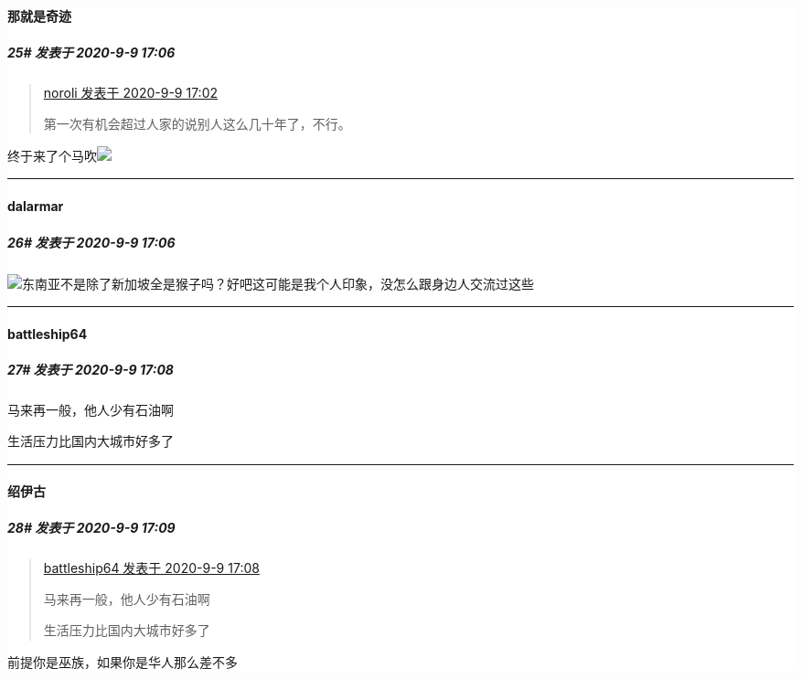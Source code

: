####  那就是奇迹  
##### 25#       发表于 2020-9-9 17:06



<blockquote><a href="httphttps://bbs.saraba1st.com/2b/forum.php?mod=redirect&amp;goto=findpost&amp;pid=48687844&amp;ptid=1959038" target="_blank">noroli 发表于 2020-9-9 17:02</a>

第一次有机会超过人家的说别人这么几十年了，不行。</blockquote>
终于来了个马吹<img src="https://static.saraba1st.com/image/smiley/face2017/002.png" referrerpolicy="no-referrer">







*****

####  dalarmar  
##### 26#       发表于 2020-9-9 17:06



<img src="https://static.saraba1st.com/image/smiley/face2017/091.png" referrerpolicy="no-referrer">东南亚不是除了新加坡全是猴子吗？好吧这可能是我个人印象，没怎么跟身边人交流过这些







*****

####  battleship64  
##### 27#       发表于 2020-9-9 17:08




马来再一般，他人少有石油啊

生活压力比国内大城市好多了







*****

####  绍伊古  
##### 28#       发表于 2020-9-9 17:09



<blockquote><a href="httphttps://bbs.saraba1st.com/2b/forum.php?mod=redirect&amp;goto=findpost&amp;pid=48687909&amp;ptid=1959038" target="_blank">battleship64 发表于 2020-9-9 17:08</a>

马来再一般，他人少有石油啊

生活压力比国内大城市好多了</blockquote>
前提你是巫族，如果你是华人那么差不多
